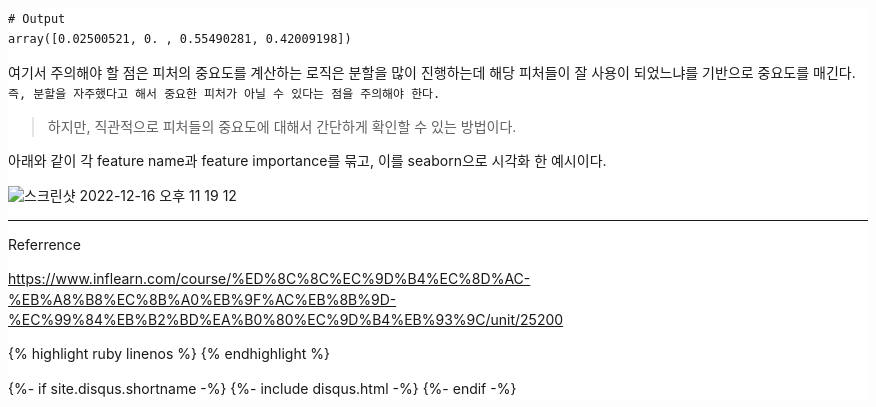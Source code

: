 ```
# Output   
array([0.02500521, 0. , 0.55490281, 0.42009198])
```

여기서 주의해야 할 점은 피처의 중요도를 계산하는 로직은 분할을 많이 진행하는데 해당 피처들이 
잘 사용이 되었느냐를 기반으로 중요도를 매긴다.   
`즉, 분할을 자주했다고 해서 중요한 피처가 아닐 수 있다는 점을 주의해야 한다.`     

> 하지만, 직관적으로 피처들의 중요도에 대해서 간단하게 확인할 수 있는 방법이다.   

아래와 같이 각 feature name과 feature importance를 묶고, 이를 seaborn으로 시각화 한 예시이다.   

<img width="752" alt="스크린샷 2022-12-16 오후 11 19 12" src="https://user-images.githubusercontent.com/26623547/208118250-4a81ffd3-029d-4d00-8a7f-a8ac325cf700.png">    



- - -
Referrence 

<https://www.inflearn.com/course/%ED%8C%8C%EC%9D%B4%EC%8D%AC-%EB%A8%B8%EC%8B%A0%EB%9F%AC%EB%8B%9D-%EC%99%84%EB%B2%BD%EA%B0%80%EC%9D%B4%EB%93%9C/unit/25200>    

{% highlight ruby linenos %}
{% endhighlight %}


{%- if site.disqus.shortname -%}
    {%- include disqus.html -%}
{%- endif -%}

